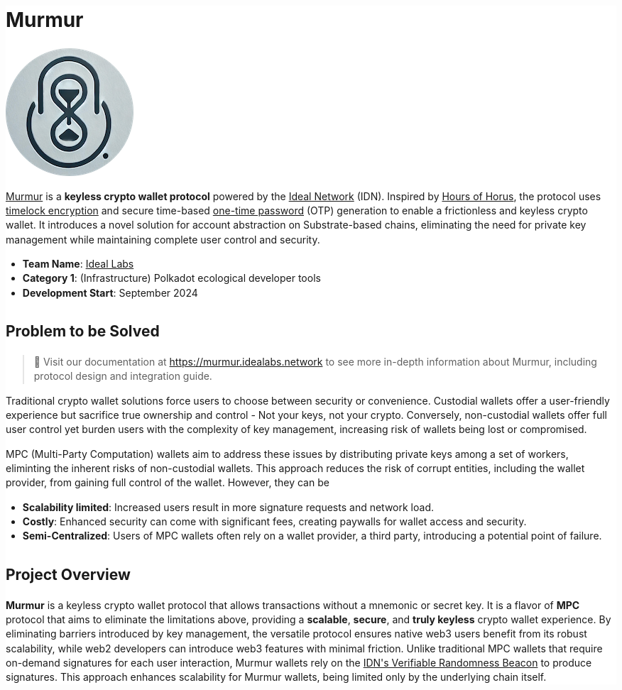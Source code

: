 # Murmur

![logo](./doc/logo.png)

[Murmur](https://murmur.idealabs.network) is a **keyless crypto wallet protocol** powered by the [Ideal Network](https://docs.idealabs.network/docs/intro) (IDN). Inspired by [Hours of Horus](https://eprint.iacr.org/2021/715), the protocol uses [timelock encryption](https://docs.idealabs.network/docs/learn/crypto/timelock_encryption) and secure time-based [one-time password](https://www.techtarget.com/searchsecurity/definition/one-time-password-OTP) (OTP) generation to enable a frictionless and keyless crypto wallet. It introduces a novel solution for account abstraction on Substrate-based chains, eliminating the need for private key management while maintaining complete user control and security.

- **Team Name**: [Ideal Labs](https://idealabs.network)
- **Category 1**: (Infrastructure) Polkadot ecological developer tools
- **Development Start**: September 2024

## Problem to be Solved

> 👀 Visit our documentation at https://murmur.idealabs.network to see more in-depth information about Murmur, including protocol design and integration guide.

Traditional crypto wallet solutions force users to choose between security or convenience. Custodial wallets offer a user-friendly experience but sacrifice true ownership and control - Not your keys, not your crypto. Conversely, non-custodial wallets offer full user control yet burden users with the complexity of key management, increasing risk of wallets being lost or compromised. 

MPC (Multi-Party Computation) wallets aim to address these issues by distributing private keys among a set of workers, eliminting the inherent risks of non-custodial wallets. This approach reduces the risk of corrupt entities, including the wallet provider, from gaining full control of the wallet. However, they can be

- **Scalability limited**: Increased users result in more signature requests and network load.
- **Costly**: Enhanced security can come with significant fees, creating paywalls for wallet access and security.
- **Semi-Centralized**: Users of MPC wallets often rely on a wallet provider, a third party, introducing a potential point of failure.

## Project Overview

**Murmur** is a keyless crypto wallet protocol that allows transactions without a mnemonic or secret key. It is a flavor of **MPC** protocol that aims to eliminate the limitations above, providing a **scalable**, **secure**, and **truly keyless** crypto wallet experience. By eliminating barriers introduced by key management, the versatile protocol ensures native web3 users benefit from its robust scalability, while web2 developers can introduce web3 features with minimal friction. Unlike traditional MPC wallets that require on-demand signatures for each user interaction, Murmur wallets rely on the [IDN's Verifiable Randomness Beacon](https://docs.idealabs.network/docs/learn/etf-pfg) to produce signatures. This approach enhances scalability for Murmur wallets, being limited only by the underlying chain itself.
